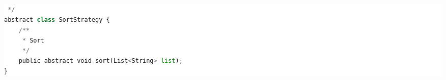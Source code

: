 ```python
 */
abstract class SortStrategy {
    /**
     * Sort
     */
    public abstract void sort(List<String> list);
}
```


